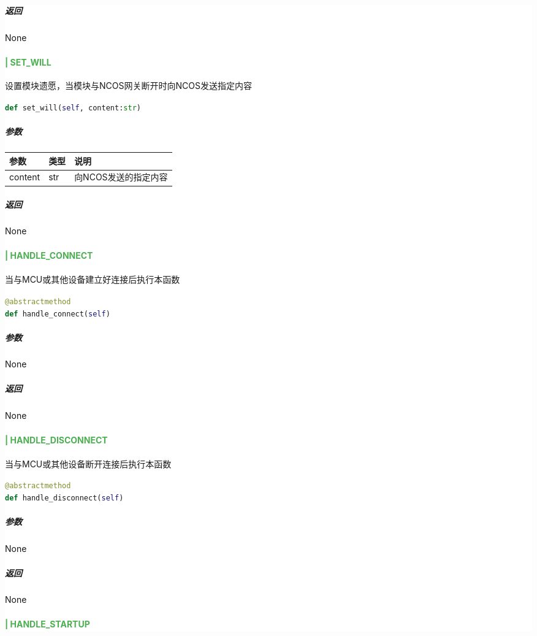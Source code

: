 ##### 返回

None

#### <span style="color:#4CAF50">| SET_WILL </span> 

设置模块遗愿，当模块与NCOS网关断开时向NCOS发送指定内容

```python
def set_will(self, content:str)
```

##### 参数

| 参数 | 类型 | 说明 |
|:---- |:---- |:--- |
| content | str | 向NCOS发送的指定内容 |

##### 返回

None

#### <span style="color:#4CAF50">| HANDLE_CONNECT </span> 

当与MCU或其他设备建立好连接后执行本函数

```python
@abstractmethod
def handle_connect(self)
```

##### 参数

None

##### 返回

None

#### <span style="color:#4CAF50">| HANDLE_DISCONNECT </span> 

当与MCU或其他设备断开连接后执行本函数

```python
@abstractmethod
def handle_disconnect(self)
```

##### 参数

None

##### 返回

None

#### <span style="color:#4CAF50">| HANDLE_STARTUP </span> 

